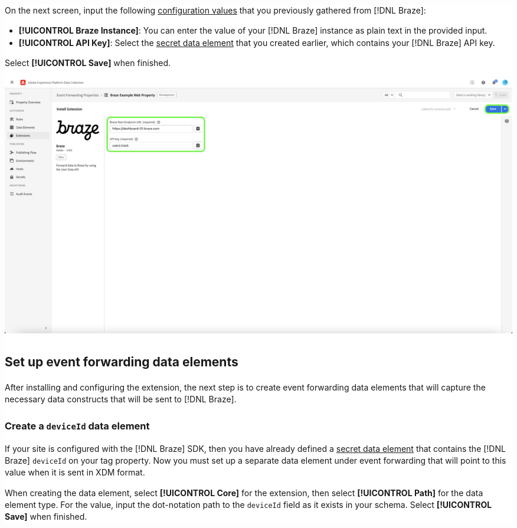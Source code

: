 On the next screen, input the following [configuration values](#configuration-details) that you previously gathered from [!DNL Braze]:

* **[!UICONTROL Braze Instance]**: You can enter the value of your [!DNL Braze] instance as plain text in the provided input.
* **[!UICONTROL API Key]**: Select the [secret data element](#create-a-secret) that you created earlier, which contains your [!DNL Braze] API key.

Select **[!UICONTROL Save]** when finished.

![The [!DNL Braze] extension configuration page.](../../../images/extensions/server/braze/configure-extension.png)

## Set up event forwarding data elements

After installing and configuring the extension, the next step is to create event forwarding data elements that will capture the necessary data constructs that will be sent to [!DNL Braze].

### Create a `deviceId` data element

If your site is configured with the [!DNL Braze] SDK, then you have already defined a [secret data element](#add-data-elements-within-tag-properties) that contains the [!DNL Braze] `deviceId` on your tag property. Now you must set up a separate data element under event forwarding that will point to this value when it is sent in XDM format.

When creating the data element, select **[!UICONTROL Core]** for the extension, then select **[!UICONTROL Path]** for the data element type. For the value, input the dot-notation path to the `deviceId` field as it exists in your schema. Select **[!UICONTROL Save]** when finished.
